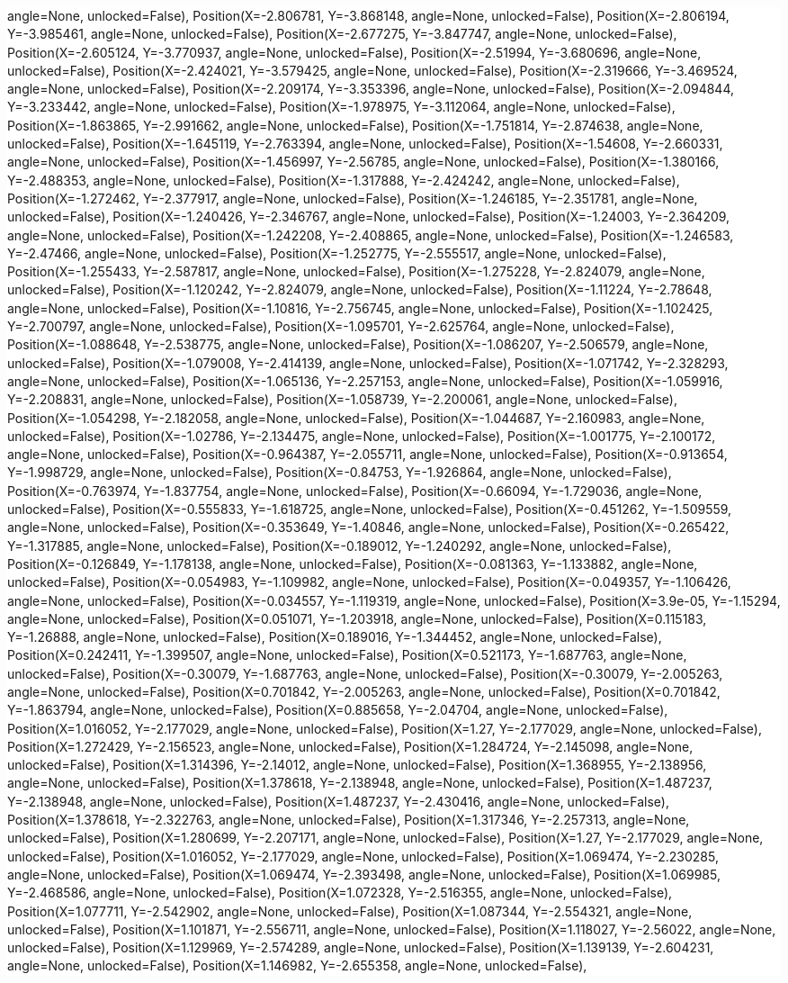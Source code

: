 angle=None, unlocked=False), Position(X=-2.806781, Y=-3.868148, angle=None, unlocked=False), Position(X=-2.806194, Y=-3.985461, angle=None, unlocked=False), Position(X=-2.677275, Y=-3.847747, angle=None, unlocked=False), Position(X=-2.605124, Y=-3.770937, angle=None, unlocked=False), Position(X=-2.51994, Y=-3.680696, angle=None, unlocked=False), Position(X=-2.424021, Y=-3.579425, angle=None, unlocked=False), Position(X=-2.319666, Y=-3.469524, angle=None, unlocked=False), Position(X=-2.209174, Y=-3.353396, angle=None, unlocked=False), Position(X=-2.094844, Y=-3.233442, angle=None, unlocked=False), Position(X=-1.978975, Y=-3.112064, angle=None, unlocked=False), Position(X=-1.863865, Y=-2.991662, angle=None, unlocked=False), Position(X=-1.751814, Y=-2.874638, angle=None, unlocked=False), Position(X=-1.645119, Y=-2.763394, angle=None, unlocked=False), Position(X=-1.54608, Y=-2.660331, angle=None, unlocked=False), Position(X=-1.456997, Y=-2.56785, angle=None, unlocked=False), Position(X=-1.380166, Y=-2.488353, angle=None, unlocked=False), Position(X=-1.317888, Y=-2.424242, angle=None, unlocked=False), Position(X=-1.272462, Y=-2.377917, angle=None, unlocked=False), Position(X=-1.246185, Y=-2.351781, angle=None, unlocked=False), Position(X=-1.240426, Y=-2.346767, angle=None, unlocked=False), Position(X=-1.24003, Y=-2.364209, angle=None, unlocked=False), Position(X=-1.242208, Y=-2.408865, angle=None, unlocked=False), Position(X=-1.246583, Y=-2.47466, angle=None, unlocked=False), Position(X=-1.252775, Y=-2.555517, angle=None, unlocked=False), Position(X=-1.255433, Y=-2.587817, angle=None, unlocked=False), Position(X=-1.275228, Y=-2.824079, angle=None, unlocked=False), Position(X=-1.120242, Y=-2.824079, angle=None, unlocked=False), Position(X=-1.11224, Y=-2.78648, angle=None, unlocked=False), Position(X=-1.10816, Y=-2.756745, angle=None, unlocked=False), Position(X=-1.102425, Y=-2.700797, angle=None, unlocked=False), Position(X=-1.095701, Y=-2.625764, angle=None, unlocked=False), Position(X=-1.088648, Y=-2.538775, angle=None, unlocked=False), Position(X=-1.086207, Y=-2.506579, angle=None, unlocked=False), Position(X=-1.079008, Y=-2.414139, angle=None, unlocked=False), Position(X=-1.071742, Y=-2.328293, angle=None, unlocked=False), Position(X=-1.065136, Y=-2.257153, angle=None, unlocked=False), Position(X=-1.059916, Y=-2.208831, angle=None, unlocked=False), Position(X=-1.058739, Y=-2.200061, angle=None, unlocked=False), Position(X=-1.054298, Y=-2.182058, angle=None, unlocked=False), Position(X=-1.044687, Y=-2.160983, angle=None, unlocked=False), Position(X=-1.02786, Y=-2.134475, angle=None, unlocked=False), Position(X=-1.001775, Y=-2.100172, angle=None, unlocked=False), Position(X=-0.964387, Y=-2.055711, angle=None, unlocked=False), Position(X=-0.913654, Y=-1.998729, angle=None, unlocked=False), Position(X=-0.84753, Y=-1.926864, angle=None, unlocked=False), Position(X=-0.763974, Y=-1.837754, angle=None, unlocked=False), Position(X=-0.66094, Y=-1.729036, angle=None, unlocked=False), Position(X=-0.555833, Y=-1.618725, angle=None, unlocked=False), Position(X=-0.451262, Y=-1.509559, angle=None, unlocked=False), Position(X=-0.353649, Y=-1.40846, angle=None, unlocked=False), Position(X=-0.265422, Y=-1.317885, angle=None, unlocked=False), Position(X=-0.189012, Y=-1.240292, angle=None, unlocked=False), Position(X=-0.126849, Y=-1.178138, angle=None, unlocked=False), Position(X=-0.081363, Y=-1.133882, angle=None, unlocked=False), Position(X=-0.054983, Y=-1.109982, angle=None, unlocked=False), Position(X=-0.049357, Y=-1.106426, angle=None, unlocked=False), Position(X=-0.034557, Y=-1.119319, angle=None, unlocked=False), Position(X=3.9e-05, Y=-1.15294, angle=None, unlocked=False), Position(X=0.051071, Y=-1.203918, angle=None, unlocked=False), Position(X=0.115183, Y=-1.26888, angle=None, unlocked=False), Position(X=0.189016, Y=-1.344452, angle=None, unlocked=False), Position(X=0.242411, Y=-1.399507, angle=None, unlocked=False), Position(X=0.521173, Y=-1.687763, angle=None, unlocked=False), Position(X=-0.30079, Y=-1.687763, angle=None, unlocked=False), Position(X=-0.30079, Y=-2.005263, angle=None, unlocked=False), Position(X=0.701842, Y=-2.005263, angle=None, unlocked=False), Position(X=0.701842, Y=-1.863794, angle=None, unlocked=False), Position(X=0.885658, Y=-2.04704, angle=None, unlocked=False), Position(X=1.016052, Y=-2.177029, angle=None, unlocked=False), Position(X=1.27, Y=-2.177029, angle=None, unlocked=False), Position(X=1.272429, Y=-2.156523, angle=None, unlocked=False), Position(X=1.284724, Y=-2.145098, angle=None, unlocked=False), Position(X=1.314396, Y=-2.14012, angle=None, unlocked=False), Position(X=1.368955, Y=-2.138956, angle=None, unlocked=False), Position(X=1.378618, Y=-2.138948, angle=None, unlocked=False), Position(X=1.487237, Y=-2.138948, angle=None, unlocked=False), Position(X=1.487237, Y=-2.430416, angle=None, unlocked=False), Position(X=1.378618, Y=-2.322763, angle=None, unlocked=False), Position(X=1.317346, Y=-2.257313, angle=None, unlocked=False), Position(X=1.280699, Y=-2.207171, angle=None, unlocked=False), Position(X=1.27, Y=-2.177029, angle=None, unlocked=False), Position(X=1.016052, Y=-2.177029, angle=None, unlocked=False), Position(X=1.069474, Y=-2.230285, angle=None, unlocked=False), Position(X=1.069474, Y=-2.393498, angle=None, unlocked=False), Position(X=1.069985, Y=-2.468586, angle=None, unlocked=False), Position(X=1.072328, Y=-2.516355, angle=None, unlocked=False), Position(X=1.077711, Y=-2.542902, angle=None, unlocked=False), Position(X=1.087344, Y=-2.554321, angle=None, unlocked=False), Position(X=1.101871, Y=-2.556711, angle=None, unlocked=False), Position(X=1.118027, Y=-2.56022, angle=None, unlocked=False), Position(X=1.129969, Y=-2.574289, angle=None, unlocked=False), Position(X=1.139139, Y=-2.604231, angle=None, unlocked=False), Position(X=1.146982, Y=-2.655358, angle=None, unlocked=False),